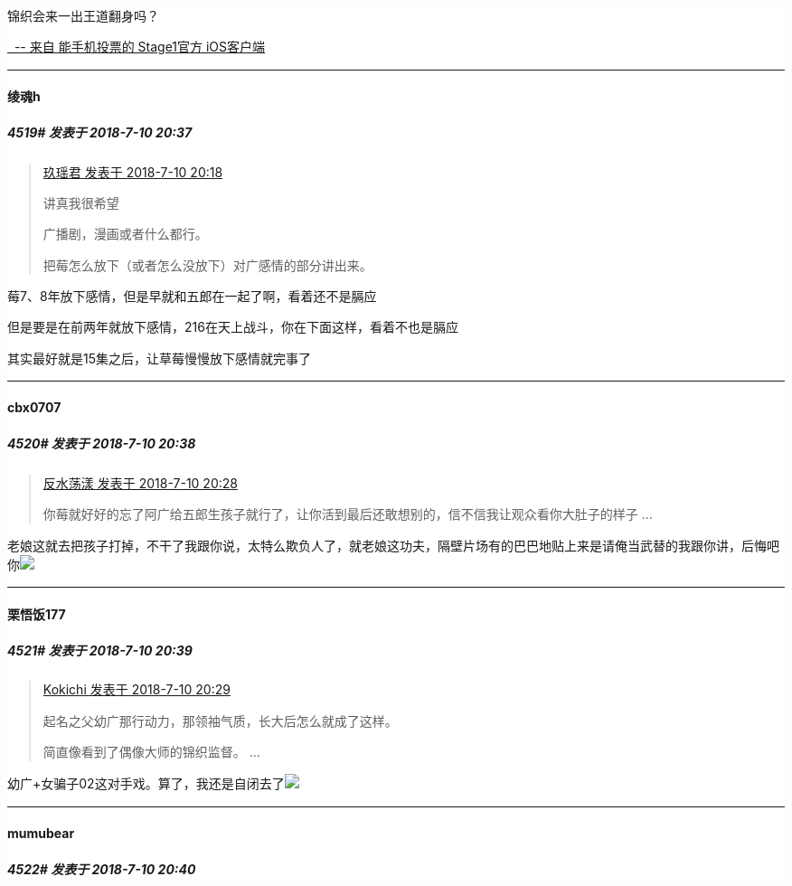 
锦织会来一出王道翻身吗？

[  -- 来自 能手机投票的 Stage1官方 iOS客户端](https://itunes.apple.com/fi/app/saraba1st/id1221237470?mt=8)


-----

####  绫魂h  
##### 4519#       发表于 2018-7-10 20:37


<blockquote><a href="httphttps://bbs.saraba1st.com/2b/forum.php?mod=redirect&amp;goto=findpost&amp;pid=40288627&amp;ptid=1722710" target="_blank">玖瑶君 发表于 2018-7-10 20:18</a>

讲真我很希望

广播剧，漫画或者什么都行。

把莓怎么放下（或者怎么没放下）对广感情的部分讲出来。</blockquote>
莓7、8年放下感情，但是早就和五郎在一起了啊，看着还不是膈应

但是要是在前两年就放下感情，216在天上战斗，你在下面这样，看着不也是膈应


其实最好就是15集之后，让草莓慢慢放下感情就完事了


-----

####  cbx0707  
##### 4520#       发表于 2018-7-10 20:38


<blockquote><a href="httphttps://bbs.saraba1st.com/2b/forum.php?mod=redirect&amp;goto=findpost&amp;pid=40288726&amp;ptid=1722710" target="_blank">反水荡漾 发表于 2018-7-10 20:28</a>

你莓就好好的忘了阿广给五郎生孩子就行了，让你活到最后还敢想别的，信不信我让观众看你大肚子的样子 ...</blockquote>
老娘这就去把孩子打掉，不干了我跟你说，太特么欺负人了，就老娘这功夫，隔壁片场有的巴巴地贴上来是请俺当武替的我跟你讲，后悔吧你<img src="https://static.saraba1st.com/image/smiley/face2017/049.png" referrerpolicy="no-referrer">


-----

####  栗悟饭177  
##### 4521#       发表于 2018-7-10 20:39


<blockquote><a href="httphttps://bbs.saraba1st.com/2b/forum.php?mod=redirect&amp;goto=findpost&amp;pid=40288735&amp;ptid=1722710" target="_blank">Kokichi 发表于 2018-7-10 20:29</a>

起名之父幼广那行动力，那领袖气质，长大后怎么就成了这样。

简直像看到了偶像大师的锦织监督。 ...</blockquote>
幼广+女骗子02这对手戏。算了，我还是自闭去了<img src="https://static.saraba1st.com/image/smiley/face2017/144.png" referrerpolicy="no-referrer">


-----

####  mumubear  
##### 4522#       发表于 2018-7-10 20:40
